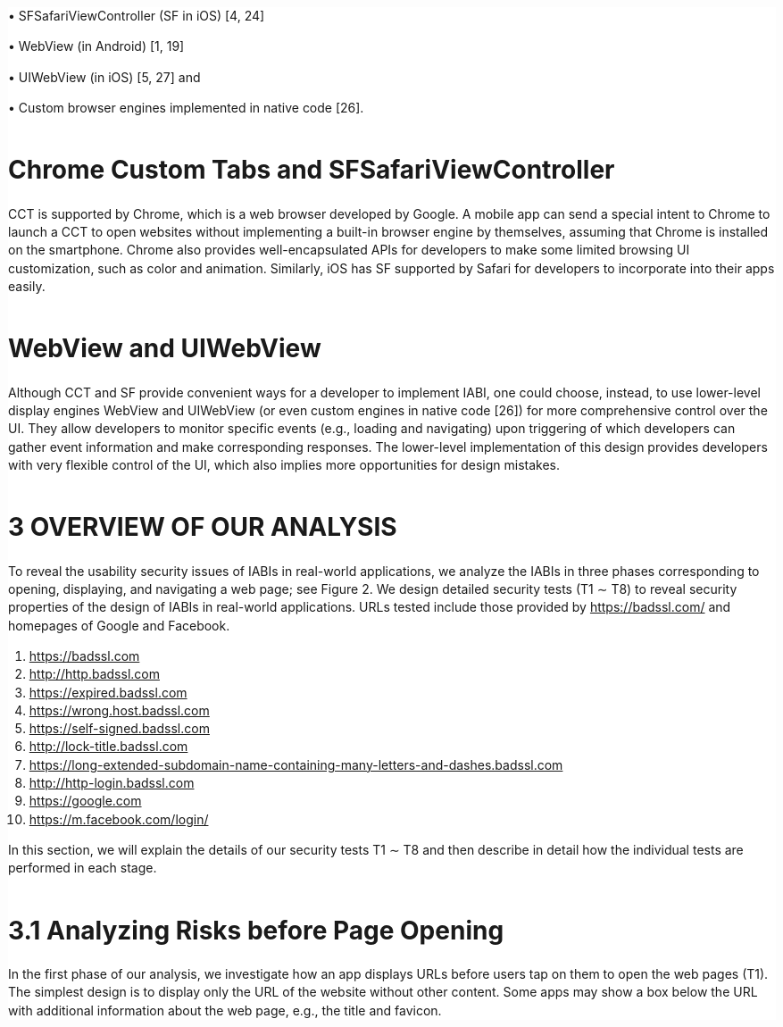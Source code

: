 • SFSafariViewController (SF in iOS) [4, 24]

• WebView (in Android) [1, 19]

• UIWebView (in iOS) [5, 27] and

• Custom browser engines implemented in native code [26].

# Chrome Custom Tabs and SFSafariViewController

CCT is supported by Chrome, which is a web browser developed by Google. A mobile app can send a special intent to Chrome to launch a CCT to open websites without implementing a built-in browser engine by themselves, assuming that Chrome is installed on the smartphone. Chrome also provides well-encapsulated APIs for developers to make some limited browsing UI customization, such as color and animation. Similarly, iOS has SF supported by Safari for developers to incorporate into their apps easily.

# WebView and UIWebView

Although CCT and SF provide convenient ways for a developer to implement IABI, one could choose, instead, to use lower-level display engines WebView and UIWebView (or even custom engines in native code [26]) for more comprehensive control over the UI. They allow developers to monitor specific events (e.g., loading and navigating) upon triggering of which developers can gather event information and make corresponding responses. The lower-level implementation of this design provides developers with very flexible control of the UI, which also implies more opportunities for design mistakes.

# 3 OVERVIEW OF OUR ANALYSIS

To reveal the usability security issues of IABIs in real-world applications, we analyze the IABIs in three phases corresponding to opening, displaying, and navigating a web page; see Figure 2. We design detailed security tests (T1 ∼ T8) to reveal security properties of the design of IABIs in real-world applications. URLs tested include those provided by https://badssl.com/ and homepages of Google and Facebook.

1. https://badssl.com
2. http://http.badssl.com
3. https://expired.badssl.com
4. https://wrong.host.badssl.com
5. https://self-signed.badssl.com
6. http://lock-title.badssl.com
7. https://long-extended-subdomain-name-containing-many-letters-and-dashes.badssl.com
8. http://http-login.badssl.com
9. https://google.com
10. https://m.facebook.com/login/

In this section, we will explain the details of our security tests T1 ∼ T8 and then describe in detail how the individual tests are performed in each stage.

# 3.1 Analyzing Risks before Page Opening

In the first phase of our analysis, we investigate how an app displays URLs before users tap on them to open the web pages (T1). The simplest design is to display only the URL of the website without other content. Some apps may show a box below the URL with additional information about the web page, e.g., the title and favicon.
